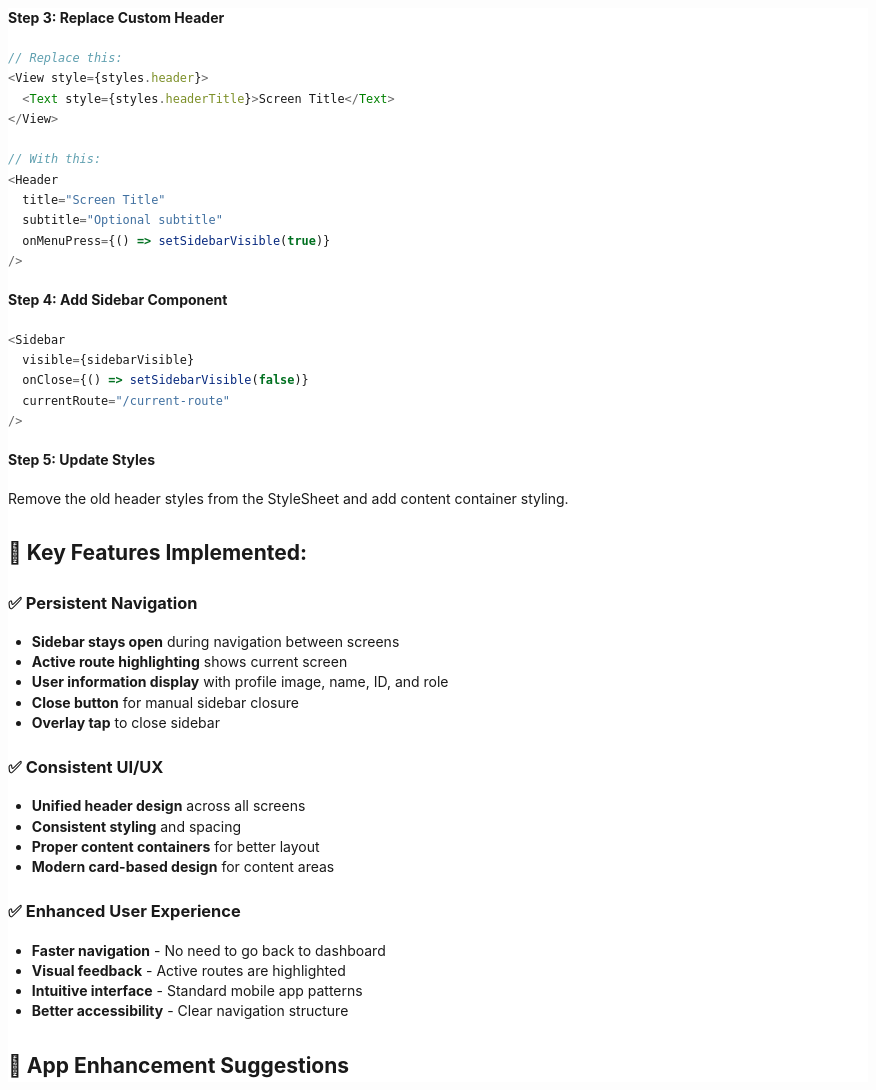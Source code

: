 #### Step 3: Replace Custom Header
```javascript
// Replace this:
<View style={styles.header}>
  <Text style={styles.headerTitle}>Screen Title</Text>
</View>

// With this:
<Header 
  title="Screen Title"
  subtitle="Optional subtitle"
  onMenuPress={() => setSidebarVisible(true)}
/>
```

#### Step 4: Add Sidebar Component
```javascript
<Sidebar 
  visible={sidebarVisible}
  onClose={() => setSidebarVisible(false)}
  currentRoute="/current-route"
/>
```

#### Step 5: Update Styles
Remove the old header styles from the StyleSheet and add content container styling.

## 🎯 **Key Features Implemented:**

### ✅ **Persistent Navigation**
- **Sidebar stays open** during navigation between screens
- **Active route highlighting** shows current screen
- **User information display** with profile image, name, ID, and role
- **Close button** for manual sidebar closure
- **Overlay tap** to close sidebar

### ✅ **Consistent UI/UX**
- **Unified header design** across all screens
- **Consistent styling** and spacing
- **Proper content containers** for better layout
- **Modern card-based design** for content areas

### ✅ **Enhanced User Experience**
- **Faster navigation** - No need to go back to dashboard
- **Visual feedback** - Active routes are highlighted
- **Intuitive interface** - Standard mobile app patterns
- **Better accessibility** - Clear navigation structure

## 🎯 **App Enhancement Suggestions**
